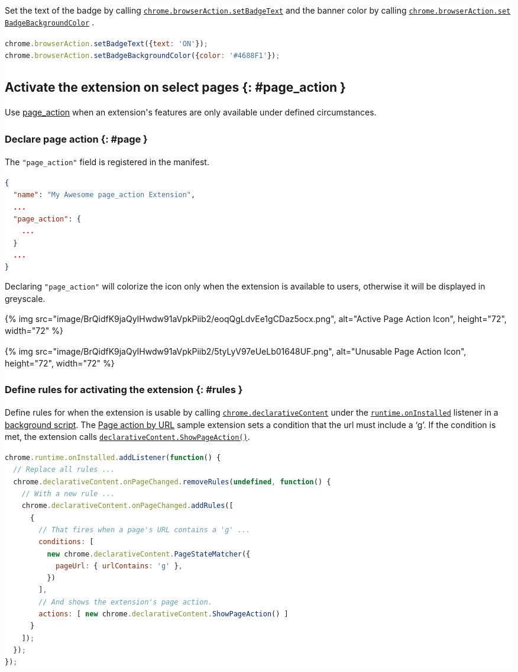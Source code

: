 Set the text of the badge by calling [`chrome.browserAction.setBadgeText`][3] and the banner color
by calling [`chrome.browserAction.setBadgeBackgroundColor`][4] .

```js
chrome.browserAction.setBadgeText({text: 'ON'});
chrome.browserAction.setBadgeBackgroundColor({color: '#4688F1'});
```

## Activate the extension on select pages {: #page_action }

Use [page_action][5] when an extension's features are only available under defined circumstances.

### Declare page action {: #page }

The `"page_action"` field is registered in the manifest.

```json
{
  "name": "My Awesome page_action Extension",
  ...
  "page_action": {
    ...
  }
  ...
}
```

Declaring `"page_action"` will colorize the icon only when the extension is available to users,
otherwise it will be displayed in greyscale.

{% img src="image/BrQidfK9jaQyIHwdw91aVpkPiib2/eoqQgLdvEe1gCDaz5ocx.png",
       alt="Active Page Action Icon", height="72", width="72" %}

{% img src="image/BrQidfK9jaQyIHwdw91aVpkPiib2/5tyLyV97eUeLb01648UF.png",
       alt="Unusable Page Action Icon", height="72", width="72" %}

### Define rules for activating the extension {: #rules }

Define rules for when the extension is usable by calling [`chrome.declarativeContent`][6] under the
[`runtime.onInstalled`][7] listener in a [background script][8]. The [Page action by URL][9] sample
extension sets a condition that the url must include a ‘g’. If the condition is met, the extension
calls [`declarativeContent.ShowPageAction()`][10].

```js
chrome.runtime.onInstalled.addListener(function() {
  // Replace all rules ...
  chrome.declarativeContent.onPageChanged.removeRules(undefined, function() {
    // With a new rule ...
    chrome.declarativeContent.onPageChanged.addRules([
      {
        // That fires when a page's URL contains a 'g' ...
        conditions: [
          new chrome.declarativeContent.PageStateMatcher({
            pageUrl: { urlContains: 'g' },
          })
        ],
        // And shows the extension's page action.
        actions: [ new chrome.declarativeContent.ShowPageAction() ]
      }
    ]);
  });
});
```


[1]: /browserAction
[2]: /docs/extensions/mv3/samples#search:drink
[3]: /browserAction#method-setBadgeText
[4]: /browserAction#method-setBadgeBackgroundColor
[5]: /pageAction
[6]: /declarativeContent
[7]: /runtime#event-onInstalled
[8]: /background_pages
[9]: /samples#search:page%20action%20by%20url
[10]: /pageAction#method-show
[11]: /pageAction#method-show
[12]: /pageAction#method-hide
[13]: /docs/extensions/mv3/samples#search:mappy
[14]: #popup
[15]: /browserAction
[16]: /pageAction
[17]: /docs/extensions/mv3/samples#search:drink
[18]: /browserAction#method-setPopup
[19]: /pageAction#method-setPopup
[20]: /browserAction
[21]: /pageAction
[22]: /browserAction#method-setTitle
[23]: /pageAction#method-setTitle
[24]: /i18n
[25]: /i18n-messages
[26]: /omnibox
[27]: /docs/extensions/mv3/samples#search:omnibox%20new
[28]: /omnibox#event-onInputEntered
[29]: /contextMenus
[30]: /contextMenus#method-create
[31]: /background_pages
[32]: /runtime#event-onInstalled
[33]: /docs/extensions/examples/api/contextMenus/global_context_search/locales.js
[34]: /commands
[35]: /docs/extensions/mv3/samples#search:tab%20flipper
[36]: /commands#event-onCommand
[37]: /background_pages
[38]: /docs/extensions
[39]: /user_interface#browser
[40]: /background_pages
[41]: /user_interface#page
[42]: /override
[43]: #popup